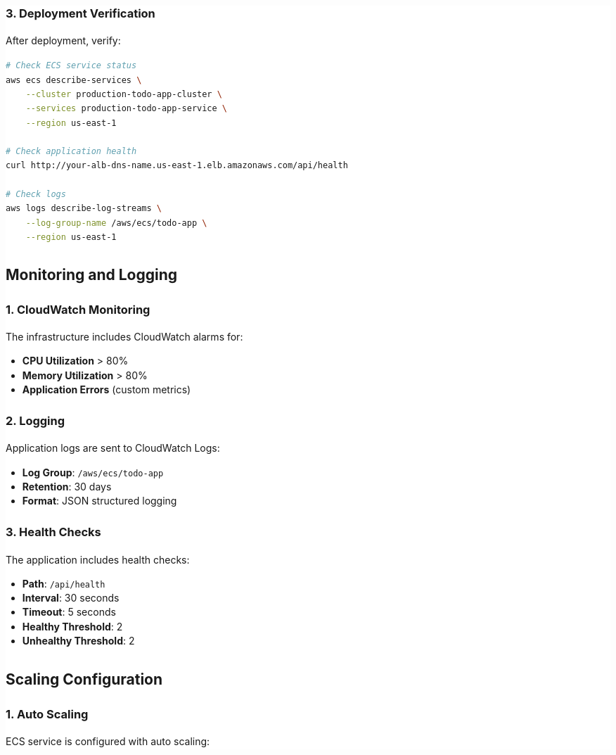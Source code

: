 ### 3. Deployment Verification

After deployment, verify:

```bash
# Check ECS service status
aws ecs describe-services \
    --cluster production-todo-app-cluster \
    --services production-todo-app-service \
    --region us-east-1

# Check application health
curl http://your-alb-dns-name.us-east-1.elb.amazonaws.com/api/health

# Check logs
aws logs describe-log-streams \
    --log-group-name /aws/ecs/todo-app \
    --region us-east-1
```

## Monitoring and Logging

### 1. CloudWatch Monitoring

The infrastructure includes CloudWatch alarms for:

- **CPU Utilization** > 80%
- **Memory Utilization** > 80%
- **Application Errors** (custom metrics)

### 2. Logging

Application logs are sent to CloudWatch Logs:

- **Log Group**: `/aws/ecs/todo-app`
- **Retention**: 30 days
- **Format**: JSON structured logging

### 3. Health Checks

The application includes health checks:

- **Path**: `/api/health`
- **Interval**: 30 seconds
- **Timeout**: 5 seconds
- **Healthy Threshold**: 2
- **Unhealthy Threshold**: 2

## Scaling Configuration

### 1. Auto Scaling

ECS service is configured with auto scaling:
